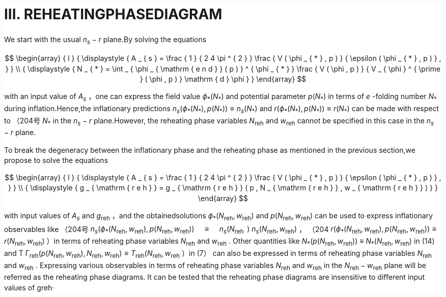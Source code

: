 # III. REHEATINGPHASEDIAGRAM

We start with the usual $n _ { s } - r$ plane.By solving the equations

$$
\begin{array} { l } { \displaystyle { A _ { s } = \frac { 1 } { 2 4 \pi ^ { 2 } } \frac { V ( \phi _ { * } , p ) } { \epsilon ( \phi _ { * } , p ) } , } } \\ { \displaystyle { N _ { * } = \int _ { \phi _ { \mathrm { e n d } } ( p ) } ^ { \phi _ { * } } \frac { V ( \phi , p ) } { V _ { \phi } ^ { \prime } ( \phi , p ) } \mathrm { d } \phi } } \end{array}
$$

with an input value of $A _ { s }$ ，one can express the field value $\phi _ { * } ( N _ { * } )$ and potential parameter $p ( N _ { * } )$ in terms of $e$ -folding number $N _ { * }$ during inflation.Hence,the inflationary predictions $n _ { s } ( \phi _ { * } ( N _ { * } ) , p ( N _ { * } ) ) \equiv n _ { s } ( N _ { * } )$ and $r ( \phi _ { * } ( N _ { * } ) , p ( N _ { * } ) ) \equiv r ( N _ { * } )$ can be made with respect to （204号 $N _ { * }$ in the $n _ { s } - r$ plane.However, the reheating phase variables $N _ { \mathrm { r e h } }$ and $w _ { \mathrm { r e h } }$ cannot be specified in this case in the $n _ { s } - r$ plane.

To break the degeneracy between the inflationary phase and the reheating phase as mentioned in the previous section,we propose to solve the equations

$$
\begin{array} { l } { \displaystyle { A _ { s } = \frac { 1 } { 2 4 \pi ^ { 2 } } \frac { V ( \phi _ { * } , p ) } { \epsilon ( \phi _ { * } , p ) } , } } \\ { \displaystyle { g _ { \mathrm { r e h } } = g _ { \mathrm { r e h } } ( p , N _ { \mathrm { r e h } } , w _ { \mathrm { r e h } } ) } } \end{array}
$$

with input values of $A _ { s }$ and $g _ { \mathrm { r e h } }$ ，and the obtainedsolutions $\phi _ { * } ( N _ { \mathrm { r e h } } , w _ { \mathrm { r e h } } )$ and $p ( N _ { \mathrm { r e h } } , w _ { \mathrm { r e h } } )$ can be used to express inflationary observables like （204号 $n _ { s } ( \phi _ { * } ( N _ { \mathrm { r e h } } , w _ { \mathrm { r e h } } ) , p ( N _ { \mathrm { r e h } } , w _ { \mathrm { r e h } } ) ) \quad \mathrm { ~ \equiv ~ } \quad n _ { s } ( N _ { \mathrm { r e h } } ^ { \mathrm { ~ ~ } } )$ $n _ { s } ( N _ { \mathrm { r e h } } , w _ { \mathrm { r e h } } )$ ， （204 $r ( \phi _ { * } ( N _ { \mathrm { r e h } } , w _ { \mathrm { r e h } } ) , p ( N _ { \mathrm { r e h } } , w _ { \mathrm { r e h } } ) ) \equiv r ( N _ { \mathrm { r e h } } , w _ { \mathrm { r e h } } )$ ）in terms of reheating phase variables $N _ { \mathrm { r e h } }$ and $w _ { \mathrm { r e h } }$ . Other quantities like $N _ { * } ( p ( N _ { \mathrm { r e h } } , w _ { \mathrm { r e h } } ) ) ~ \equiv ~ N _ { * } ( N _ { \mathrm { r e h } } , w _ { \mathrm { r e h } } )$ in (14) and T $\mathrm { \Gamma } _ { \mathrm { r e h } } ( p ( N _ { \mathrm { r e h } } , w _ { \mathrm { r e h } } ) , N _ { \mathrm { r e h } } , w _ { \mathrm { r e h } } ) \equiv T _ { \mathrm { r e h } } ( N _ { \mathrm { r e h } } , w _ { \mathrm { r e h } }$ ）in (7） can also be expressed in terms of reheating phase variables $N _ { \mathrm { r e h } }$ and $w _ { \mathrm { r e h } }$ . Expressing various observables in terms of reheating phase variables $N _ { \mathrm { r e h } }$ and $w _ { \mathrm { r e h } }$ in the $N _ { \mathrm { r e h } } - w _ { \mathrm { r e h } }$ plane will be referred as the reheating phase diagrams. It can be tested that the reheating phase diagrams are insensitive to different input values of greh·
